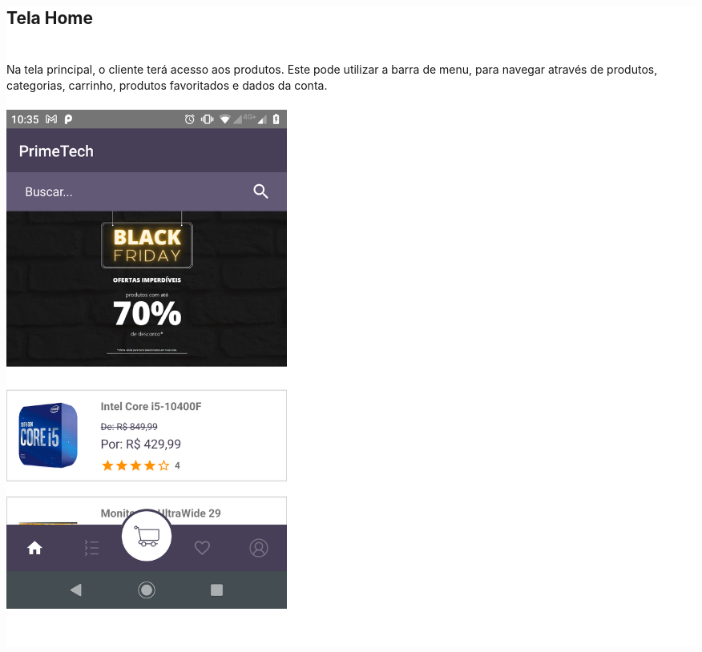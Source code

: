 ## **Tela Home**
<br />
Na tela principal, o cliente terá acesso aos produtos. Este pode utilizar a barra de menu, para navegar através de produtos, categorias, carrinho, produtos favoritados e dados da conta.
<br />
<br />
<img src="./src/assets/image/prints/7.png" width="350px" alt="" />
<br />
<br />
<br />
